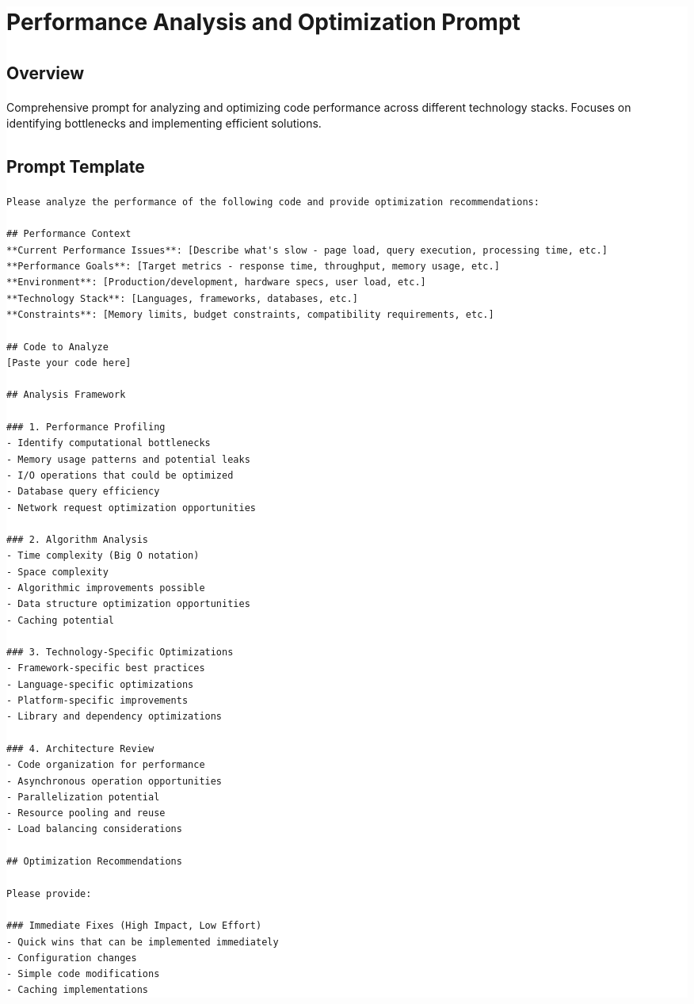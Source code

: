 # Performance Analysis and Optimization Prompt

## Overview
Comprehensive prompt for analyzing and optimizing code performance across different technology stacks. Focuses on identifying bottlenecks and implementing efficient solutions.

## Prompt Template

```
Please analyze the performance of the following code and provide optimization recommendations:

## Performance Context
**Current Performance Issues**: [Describe what's slow - page load, query execution, processing time, etc.]
**Performance Goals**: [Target metrics - response time, throughput, memory usage, etc.]
**Environment**: [Production/development, hardware specs, user load, etc.]
**Technology Stack**: [Languages, frameworks, databases, etc.]
**Constraints**: [Memory limits, budget constraints, compatibility requirements, etc.]

## Code to Analyze
[Paste your code here]

## Analysis Framework

### 1. Performance Profiling
- Identify computational bottlenecks
- Memory usage patterns and potential leaks
- I/O operations that could be optimized
- Database query efficiency
- Network request optimization opportunities

### 2. Algorithm Analysis
- Time complexity (Big O notation)
- Space complexity
- Algorithmic improvements possible
- Data structure optimization opportunities
- Caching potential

### 3. Technology-Specific Optimizations
- Framework-specific best practices
- Language-specific optimizations
- Platform-specific improvements
- Library and dependency optimizations

### 4. Architecture Review
- Code organization for performance
- Asynchronous operation opportunities
- Parallelization potential
- Resource pooling and reuse
- Load balancing considerations

## Optimization Recommendations

Please provide:

### Immediate Fixes (High Impact, Low Effort)
- Quick wins that can be implemented immediately
- Configuration changes
- Simple code modifications
- Caching implementations

```